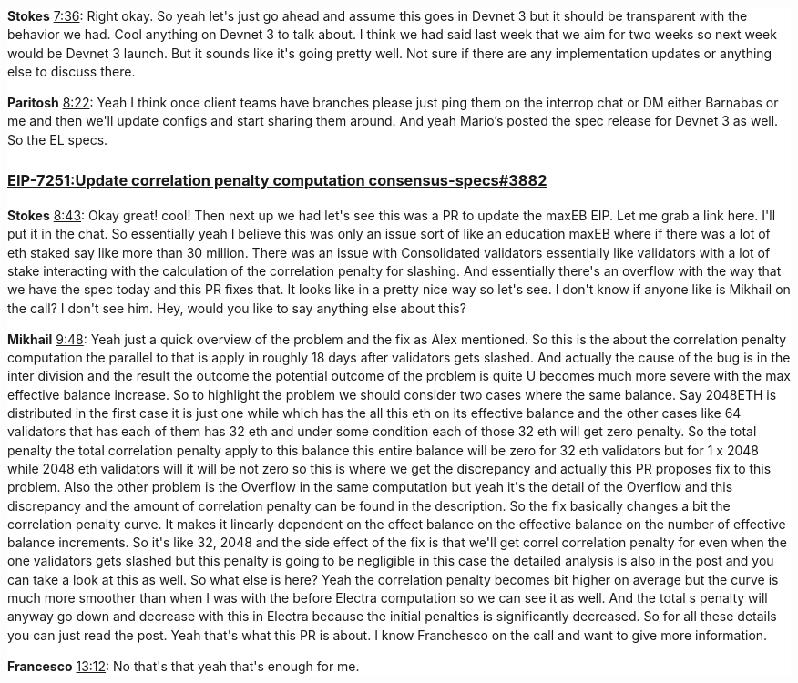 **Stokes** [7:36](https://www.youtube.com/watch?v=hSNJ6vURfmE&t=456s): Right okay. So yeah let's just go ahead and assume this goes in  Devnet 3 but it should be transparent with the behavior we had. Cool anything on  Devnet 3 to talk about. I think we had said last week that we aim for two weeks so next week would be Devnet 3 launch. But it sounds like it's going pretty well. Not sure if there are any implementation updates or anything else to discuss there.


**Paritosh** [8:22](https://www.youtube.com/watch?v=hSNJ6vURfmE&t=502s): Yeah I think once client teams have branches please just ping them on the interrop chat or DM either Barnabas or me and then we'll update configs and start sharing them around. And yeah Mario’s posted the spec release for Devnet 3 as well. So the EL specs.

### [EIP-7251:Update correlation penalty computation consensus-specs#3882](https://github.com/ethereum/consensus-specs/pull/3882)

**Stokes** [8:43](https://www.youtube.com/watch?v=hSNJ6vURfmE&t=523s): Okay great! cool! Then next up we had let's see this was a PR to update the maxEB  EIP. Let me grab a link here. I'll put it in the chat. So  essentially yeah I believe this was only an issue sort of like an education maxEB where if there was a lot of eth staked say like more than 30 million. There was an issue with Consolidated validators essentially like validators with a lot of stake interacting with the calculation of the correlation penalty for slashing. And essentially there's an overflow with the way that we have the spec today and this PR fixes that. It looks like in a pretty nice way so let's see. I don't know if anyone like is Mikhail on the call? I don't see him. Hey, would you like to say anything else about this?

**Mikhail** [9:48](https://www.youtube.com/watch?v=hSNJ6vURfmE&t=588s): Yeah just a quick overview of the problem and the fix as Alex mentioned. So this is the about the correlation penalty computation the parallel to that is apply in roughly 18 days after validators gets slashed. And actually the cause of the bug is in the inter division  and the result the outcome the potential outcome of the problem is quite U becomes much more severe with the max effective balance increase. So to highlight the problem we should consider two cases where the same balance. Say 2048ETH is distributed in the first case it is just one while  which has the all this eth on its effective balance and the other cases like 64 validators that has each of them has 32 eth and under some condition each of those 32 eth will get zero penalty. So the total penalty the total correlation penalty apply to this balance this entire balance will be zero for 32 eth validators but for 1 x  2048 while 2048 eth validators will it will be not zero so this is where we get the discrepancy and actually this  PR proposes fix to this problem. Also the other problem is the Overflow in the same computation but yeah it's the detail of the Overflow and this discrepancy and the amount of correlation penalty can be found in the description. So the fix basically changes a bit the correlation penalty curve. It makes it linearly dependent on the effect balance on the effective balance on the number of effective balance increments. So it's like 32, 2048 and the side effect of the fix is that  we'll get correl correlation penalty for even when the one validators gets  slashed but this penalty is going to be negligible in this case the detailed analysis is also in the post and you can take a look at this as well. So what else is here? Yeah the correlation penalty becomes bit higher on average but the curve is much more smoother than when I was with the before Electra computation so we can see it as well. And the total s penalty will anyway  go down and decrease with this in Electra because the initial penalties is significantly decreased. So for all these details you can just read the post. Yeah that's what this PR is about. I know Franchesco on the call and want to give more information.

**Francesco** [13:12](https://www.youtube.com/watch?v=hSNJ6vURfmE&t=792s): No that's that yeah that's enough for me.
